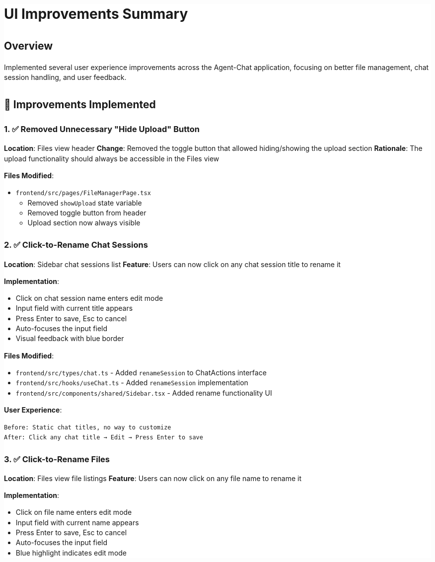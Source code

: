 # UI Improvements Summary

## Overview
Implemented several user experience improvements across the Agent-Chat application, focusing on better file management, chat session handling, and user feedback.

## 🎯 Improvements Implemented

### 1. ✅ Removed Unnecessary "Hide Upload" Button
**Location**: Files view header
**Change**: Removed the toggle button that allowed hiding/showing the upload section
**Rationale**: The upload functionality should always be accessible in the Files view

**Files Modified**:
- `frontend/src/pages/FileManagerPage.tsx`
  - Removed `showUpload` state variable
  - Removed toggle button from header
  - Upload section now always visible

### 2. ✅ Click-to-Rename Chat Sessions
**Location**: Sidebar chat sessions list
**Feature**: Users can now click on any chat session title to rename it

**Implementation**:
- Click on chat session name enters edit mode
- Input field with current title appears
- Press Enter to save, Esc to cancel
- Auto-focuses the input field
- Visual feedback with blue border

**Files Modified**:
- `frontend/src/types/chat.ts` - Added `renameSession` to ChatActions interface
- `frontend/src/hooks/useChat.ts` - Added `renameSession` implementation
- `frontend/src/components/shared/Sidebar.tsx` - Added rename functionality UI

**User Experience**:
```
Before: Static chat titles, no way to customize
After: Click any chat title → Edit → Press Enter to save
```

### 3. ✅ Click-to-Rename Files
**Location**: Files view file listings
**Feature**: Users can now click on any file name to rename it

**Implementation**:
- Click on file name enters edit mode
- Input field with current name appears
- Press Enter to save, Esc to cancel
- Auto-focuses the input field
- Blue highlight indicates edit mode
